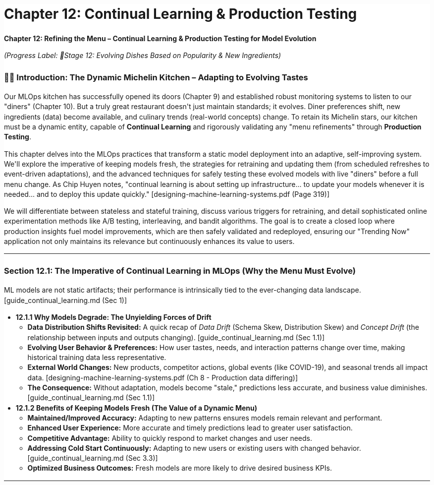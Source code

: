 # Chapter 12: Continual Learning & Production Testing

**Chapter 12: Refining the Menu – Continual Learning & Production Testing for Model Evolution**

*(Progress Label: 📍Stage 12: Evolving Dishes Based on Popularity & New Ingredients)*

### 🧑‍🍳 Introduction: The Dynamic Michelin Kitchen – Adapting to Evolving Tastes

Our MLOps kitchen has successfully opened its doors (Chapter 9) and established robust monitoring systems to listen to our "diners" (Chapter 10). But a truly great restaurant doesn't just maintain standards; it evolves. Diner preferences shift, new ingredients (data) become available, and culinary trends (real-world concepts) change. To retain its Michelin stars, our kitchen must be a dynamic entity, capable of **Continual Learning** and rigorously validating any "menu refinements" through **Production Testing**.

This chapter delves into the MLOps practices that transform a static model deployment into an adaptive, self-improving system. We'll explore the imperative of keeping models fresh, the strategies for retraining and updating them (from scheduled refreshes to event-driven adaptations), and the advanced techniques for safely testing these evolved models with live "diners" before a full menu change. As Chip Huyen notes, "continual learning is about setting up infrastructure... to update your models whenever it is needed... and to deploy this update quickly." [designing-machine-learning-systems.pdf (Page 319)]

We will differentiate between stateless and stateful training, discuss various triggers for retraining, and detail sophisticated online experimentation methods like A/B testing, interleaving, and bandit algorithms. The goal is to create a closed loop where production insights fuel model improvements, which are then safely validated and redeployed, ensuring our "Trending Now" application not only maintains its relevance but continuously enhances its value to users.

---

### Section 12.1: The Imperative of Continual Learning in MLOps (Why the Menu Must Evolve)

ML models are not static artifacts; their performance is intrinsically tied to the ever-changing data landscape. [guide\_continual\_learning.md (Sec 1)]

*   **12.1.1 Why Models Degrade: The Unyielding Forces of Drift**
    *   **Data Distribution Shifts Revisited:** A quick recap of *Data Drift* (Schema Skew, Distribution Skew) and *Concept Drift* (the relationship between inputs and outputs changing). [guide\_continual\_learning.md (Sec 1.1)]
    *   **Evolving User Behavior & Preferences:** How user tastes, needs, and interaction patterns change over time, making historical training data less representative.
    *   **External World Changes:** New products, competitor actions, global events (like COVID-19), and seasonal trends all impact data. [designing-machine-learning-systems.pdf (Ch 8 - Production data differing)]
    *   **The Consequence:** Without adaptation, models become "stale," predictions less accurate, and business value diminishes. [guide\_continual\_learning.md (Sec 1.1)]
*   **12.1.2 Benefits of Keeping Models Fresh (The Value of a Dynamic Menu)**
    *   **Maintained/Improved Accuracy:** Adapting to new patterns ensures models remain relevant and performant.
    *   **Enhanced User Experience:** More accurate and timely predictions lead to greater user satisfaction.
    *   **Competitive Advantage:** Ability to quickly respond to market changes and user needs.
    *   **Addressing Cold Start Continuously:** Adapting to new users or existing users with changed behavior. [guide\_continual\_learning.md (Sec 3.3)]
    *   **Optimized Business Outcomes:** Fresh models are more likely to drive desired business KPIs.

---